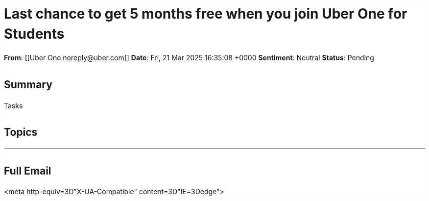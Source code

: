 # Last chance to get 5 months free when you join Uber One for Students
**From**: [[Uber One <noreply@uber.com>]]
**Date**: Fri, 21 Mar 2025 16:35:08 +0000
**Sentiment**: Neutral
**Status**: Pending

## Summary
<!doctype html>
<html xmlns=3D"http://www.w3.org/1999/xhtml" xmlns:v=3D"urn:schemas-microso=
ft-co...

## Tasks

## Topics


---

## Full Email
<!doctype html>
<html xmlns=3D"http://www.w3.org/1999/xhtml" xmlns:v=3D"urn:schemas-microso=
ft-com:vml" xmlns:o=3D"urn:schemas-microsoft-com:office:office">
<head>
<meta http-equiv=3D"Content-Type" content=3D"text/html; charset=3Dutf-8">
<meta name=3D"viewport" content=3D"width=3Ddevice-width">

<meta http-equiv=3D"X-UA-Compatible" content=3D"IE=3Dedge">



<style>

@media only screen and (min-width: 650px) {
   .p13_mm_offer_tag{font-size:14px!important;line-height:22px!important;}
   .p13_mm_discounted_price{font-size:16px!important;line-height:22px!impor=
tant;}
   .p13_mm_original_price{font-size:14px!important;line-height:22px!importa=
nt;}
   .p13_mm_description{font-size:14px!important;line-height:22px!important;=
}
   .gr_3_merchant{width: 31% !important;}
   .gr_4_merchant{width: 22% !important;}
}

@media only screen and (max-width: 430px){
   .m_to_50_percentage{width:50%!important;}=20
 =20
  .temp_td_h5{ font-size: 16px !important; line-height: 22px !important;  }
  .temp_display_table{display:table !important;}
  .temp_mob_reset{padding:0!important;}
  .mobtac {text-align: center !important;}
}
